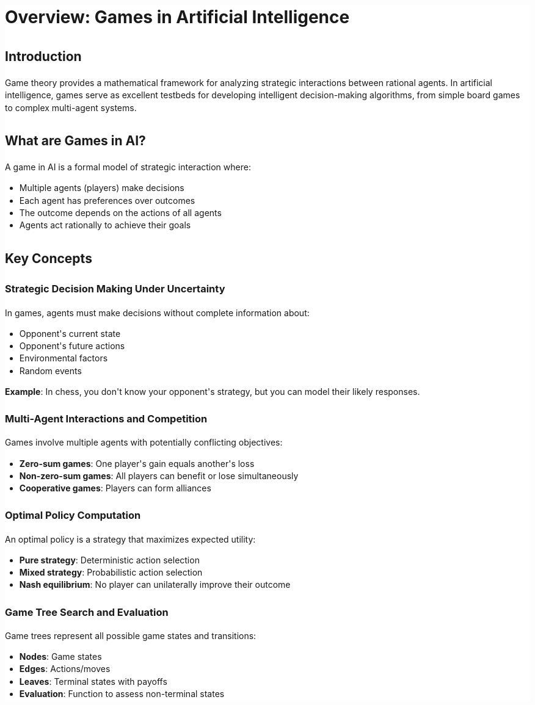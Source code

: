 # Overview: Games in Artificial Intelligence

## Introduction

Game theory provides a mathematical framework for analyzing strategic interactions between rational agents. In artificial intelligence, games serve as excellent testbeds for developing intelligent decision-making algorithms, from simple board games to complex multi-agent systems.

## What are Games in AI?

A game in AI is a formal model of strategic interaction where:
- Multiple agents (players) make decisions
- Each agent has preferences over outcomes
- The outcome depends on the actions of all agents
- Agents act rationally to achieve their goals

## Key Concepts

### Strategic Decision Making Under Uncertainty

In games, agents must make decisions without complete information about:
- Opponent's current state
- Opponent's future actions
- Environmental factors
- Random events

**Example**: In chess, you don't know your opponent's strategy, but you can model their likely responses.

### Multi-Agent Interactions and Competition

Games involve multiple agents with potentially conflicting objectives:
- **Zero-sum games**: One player's gain equals another's loss
- **Non-zero-sum games**: All players can benefit or lose simultaneously
- **Cooperative games**: Players can form alliances

### Optimal Policy Computation

An optimal policy is a strategy that maximizes expected utility:
- **Pure strategy**: Deterministic action selection
- **Mixed strategy**: Probabilistic action selection
- **Nash equilibrium**: No player can unilaterally improve their outcome

### Game Tree Search and Evaluation

Game trees represent all possible game states and transitions:
- **Nodes**: Game states
- **Edges**: Actions/moves
- **Leaves**: Terminal states with payoffs
- **Evaluation**: Function to assess non-terminal states
